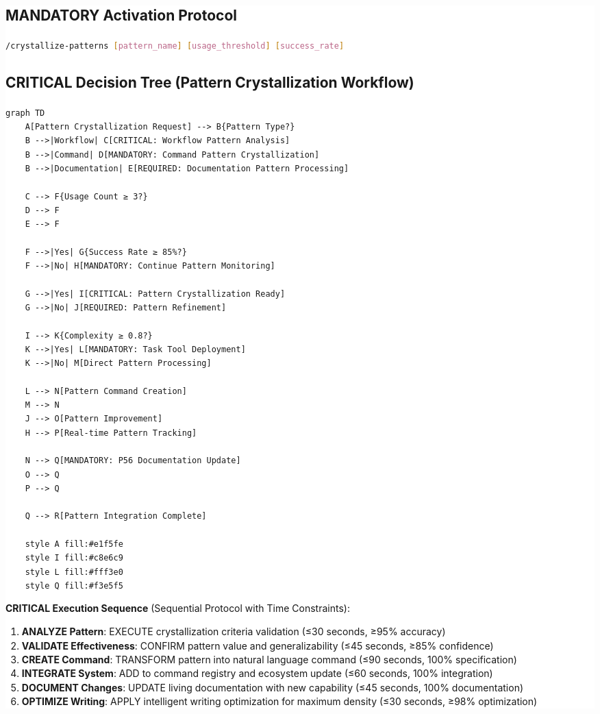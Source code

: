 ## MANDATORY Activation Protocol

```bash
/crystallize-patterns [pattern_name] [usage_threshold] [success_rate]
```

## CRITICAL Decision Tree (Pattern Crystallization Workflow)

```mermaid
graph TD
    A[Pattern Crystallization Request] --> B{Pattern Type?}
    B -->|Workflow| C[CRITICAL: Workflow Pattern Analysis]
    B -->|Command| D[MANDATORY: Command Pattern Crystallization]
    B -->|Documentation| E[REQUIRED: Documentation Pattern Processing]
    
    C --> F{Usage Count ≥ 3?}
    D --> F
    E --> F
    
    F -->|Yes| G{Success Rate ≥ 85%?}
    F -->|No| H[MANDATORY: Continue Pattern Monitoring]
    
    G -->|Yes| I[CRITICAL: Pattern Crystallization Ready]
    G -->|No| J[REQUIRED: Pattern Refinement]
    
    I --> K{Complexity ≥ 0.8?}
    K -->|Yes| L[MANDATORY: Task Tool Deployment]
    K -->|No| M[Direct Pattern Processing]
    
    L --> N[Pattern Command Creation]
    M --> N
    J --> O[Pattern Improvement]
    H --> P[Real-time Pattern Tracking]
    
    N --> Q[MANDATORY: P56 Documentation Update]
    O --> Q
    P --> Q
    
    Q --> R[Pattern Integration Complete]
    
    style A fill:#e1f5fe
    style I fill:#c8e6c9
    style L fill:#fff3e0
    style Q fill:#f3e5f5
```

**CRITICAL Execution Sequence** (Sequential Protocol with Time Constraints):
1. **ANALYZE Pattern**: EXECUTE crystallization criteria validation (≤30 seconds, ≥95% accuracy)
2. **VALIDATE Effectiveness**: CONFIRM pattern value and generalizability (≤45 seconds, ≥85% confidence)
3. **CREATE Command**: TRANSFORM pattern into natural language command (≤90 seconds, 100% specification)
4. **INTEGRATE System**: ADD to command registry and ecosystem update (≤60 seconds, 100% integration)
5. **DOCUMENT Changes**: UPDATE living documentation with new capability (≤45 seconds, 100% documentation)
6. **OPTIMIZE Writing**: APPLY intelligent writing optimization for maximum density (≤30 seconds, ≥98% optimization)
